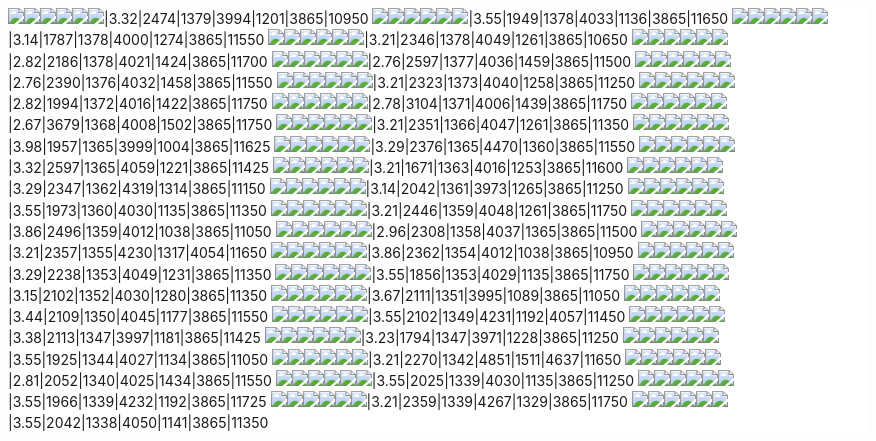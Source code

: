 ![](/item/6671.png)![](/item/3036.png)![](/item/3004.png)![](/item/1001.png)![](/item/1053.png)![](/item/1055.png)|3.32|2474|1379|3994|1201|3865|10950
![](/item/6671.png)![](/item/3153.png)![](/item/3508.png)![](/item/1001.png)![](/item/1055.png)![](/item/1038.png)|3.55|1949|1378|4033|1136|3865|11650
![](/item/3153.png)![](/item/3095.png)![](/item/3091.png)![](/item/1001.png)![](/item/1055.png)![](/item/1038.png)|3.14|1787|1378|4000|1274|3865|11550
![](/item/3153.png)![](/item/3036.png)![](/item/3179.png)![](/item/1001.png)![](/item/1055.png)![](/item/1038.png)|3.21|2346|1378|4049|1261|3865|10650
![](/item/3153.png)![](/item/3142.png)![](/item/3091.png)![](/item/1055.png)![](/item/1038.png)![](/item/1036.png)|2.82|2186|1378|4021|1424|3865|11700
![](/item/3153.png)![](/item/3142.png)![](/item/6676.png)![](/item/1055.png)![](/item/1038.png)![](/item/1036.png)|2.76|2597|1377|4036|1459|3865|11500
![](/item/3153.png)![](/item/6694.png)![](/item/6676.png)![](/item/1001.png)![](/item/1055.png)![](/item/1038.png)|2.76|2390|1376|4032|1458|3865|11550
![](/item/3153.png)![](/item/3033.png)![](/item/3004.png)![](/item/1001.png)![](/item/1055.png)![](/item/1038.png)|3.21|2323|1373|4040|1258|3865|11250
![](/item/3153.png)![](/item/6694.png)![](/item/3091.png)![](/item/1001.png)![](/item/1055.png)![](/item/1038.png)|2.82|1994|1372|4016|1422|3865|11750
![](/item/3095.png)![](/item/3142.png)![](/item/3033.png)![](/item/1053.png)![](/item/1055.png)![](/item/1038.png)|2.78|3104|1371|4006|1439|3865|11750
![](/item/3142.png)![](/item/3036.png)![](/item/6676.png)![](/item/1053.png)![](/item/1055.png)![](/item/1038.png)|2.67|3679|1368|4008|1502|3865|11750
![](/item/3153.png)![](/item/3033.png)![](/item/6696.png)![](/item/1001.png)![](/item/1055.png)![](/item/1038.png)|3.21|2351|1366|4047|1261|3865|11350
![](/item/6671.png)![](/item/3095.png)![](/item/3094.png)![](/item/1053.png)![](/item/1055.png)![](/item/1037.png)|3.98|1957|1365|3999|1004|3865|11625
![](/item/3153.png)![](/item/3033.png)![](/item/3072.png)![](/item/1001.png)![](/item/1055.png)![](/item/1038.png)|3.29|2376|1365|4470|1360|3865|11550
![](/item/6671.png)![](/item/3036.png)![](/item/3074.png)![](/item/1001.png)![](/item/1055.png)![](/item/1037.png)|3.32|2597|1365|4059|1221|3865|11425
![](/item/6671.png)![](/item/3153.png)![](/item/3085.png)![](/item/1055.png)![](/item/1038.png)![](/item/1036.png)|3.21|1671|1363|4016|1253|3865|11600
![](/item/3153.png)![](/item/3036.png)![](/item/3156.png)![](/item/1001.png)![](/item/1055.png)![](/item/1038.png)|3.29|2347|1362|4319|1314|3865|11150
![](/item/6671.png)![](/item/3033.png)![](/item/3091.png)![](/item/1001.png)![](/item/1053.png)![](/item/1055.png)|3.14|2042|1361|3973|1265|3865|11250
![](/item/6671.png)![](/item/3153.png)![](/item/6695.png)![](/item/1001.png)![](/item/1055.png)![](/item/1038.png)|3.55|1973|1360|4030|1135|3865|11350
![](/item/3153.png)![](/item/3033.png)![](/item/6675.png)![](/item/1001.png)![](/item/1055.png)![](/item/1038.png)|3.21|2446|1359|4048|1261|3865|11750
![](/item/6671.png)![](/item/3036.png)![](/item/6696.png)![](/item/1001.png)![](/item/1053.png)![](/item/1055.png)|3.86|2496|1359|4012|1038|3865|11050
![](/item/3153.png)![](/item/3142.png)![](/item/3087.png)![](/item/1055.png)![](/item/1038.png)![](/item/1036.png)|2.96|2308|1358|4037|1365|3865|11500
![](/item/3153.png)![](/item/6694.png)![](/item/6692.png)![](/item/1001.png)![](/item/1055.png)![](/item/1038.png)|3.21|2357|1355|4230|1317|4054|11650
![](/item/6671.png)![](/item/3036.png)![](/item/3508.png)![](/item/1001.png)![](/item/1053.png)![](/item/1055.png)|3.86|2362|1354|4012|1038|3865|10950
![](/item/3153.png)![](/item/3036.png)![](/item/3139.png)![](/item/1001.png)![](/item/1055.png)![](/item/1038.png)|3.29|2238|1353|4049|1231|3865|11350
![](/item/6671.png)![](/item/3153.png)![](/item/3139.png)![](/item/1001.png)![](/item/1055.png)![](/item/1038.png)|3.55|1856|1353|4029|1135|3865|11750
![](/item/3153.png)![](/item/3095.png)![](/item/6676.png)![](/item/1001.png)![](/item/1055.png)![](/item/1038.png)|3.15|2102|1352|4030|1280|3865|11350
![](/item/6671.png)![](/item/3095.png)![](/item/6676.png)![](/item/1001.png)![](/item/1053.png)![](/item/1055.png)|3.67|2111|1351|3995|1089|3865|11050
![](/item/3153.png)![](/item/6694.png)![](/item/3087.png)![](/item/1001.png)![](/item/1055.png)![](/item/1038.png)|3.44|2109|1350|4045|1177|3865|11550
![](/item/3153.png)![](/item/3095.png)![](/item/6692.png)![](/item/1001.png)![](/item/1055.png)![](/item/1038.png)|3.55|2102|1349|4231|1192|4057|11450
![](/item/6671.png)![](/item/3036.png)![](/item/3085.png)![](/item/1053.png)![](/item/1055.png)![](/item/1037.png)|3.38|2113|1347|3997|1181|3865|11425
![](/item/6671.png)![](/item/3095.png)![](/item/3091.png)![](/item/1001.png)![](/item/1053.png)![](/item/1055.png)|3.23|1794|1347|3971|1228|3865|11250
![](/item/6671.png)![](/item/3153.png)![](/item/3179.png)![](/item/1001.png)![](/item/1055.png)![](/item/1038.png)|3.55|1925|1344|4027|1134|3865|11050
![](/item/3153.png)![](/item/3036.png)![](/item/6333.png)![](/item/1001.png)![](/item/1055.png)![](/item/1038.png)|3.21|2270|1342|4851|1511|4637|11650
![](/item/3153.png)![](/item/3036.png)![](/item/3115.png)![](/item/1001.png)![](/item/1055.png)![](/item/1038.png)|2.81|2052|1340|4025|1434|3865|11550
![](/item/3153.png)![](/item/3095.png)![](/item/3004.png)![](/item/1001.png)![](/item/1055.png)![](/item/1038.png)|3.55|2025|1339|4030|1135|3865|11250
![](/item/6671.png)![](/item/3153.png)![](/item/3074.png)![](/item/1001.png)![](/item/1055.png)![](/item/1037.png)|3.55|1966|1339|4232|1192|3865|11725
![](/item/3153.png)![](/item/3033.png)![](/item/3074.png)![](/item/1001.png)![](/item/1055.png)![](/item/1038.png)|3.21|2359|1339|4267|1329|3865|11750
![](/item/3153.png)![](/item/3033.png)![](/item/3094.png)![](/item/1001.png)![](/item/1055.png)![](/item/1038.png)|3.55|2042|1338|4050|1141|3865|11350
